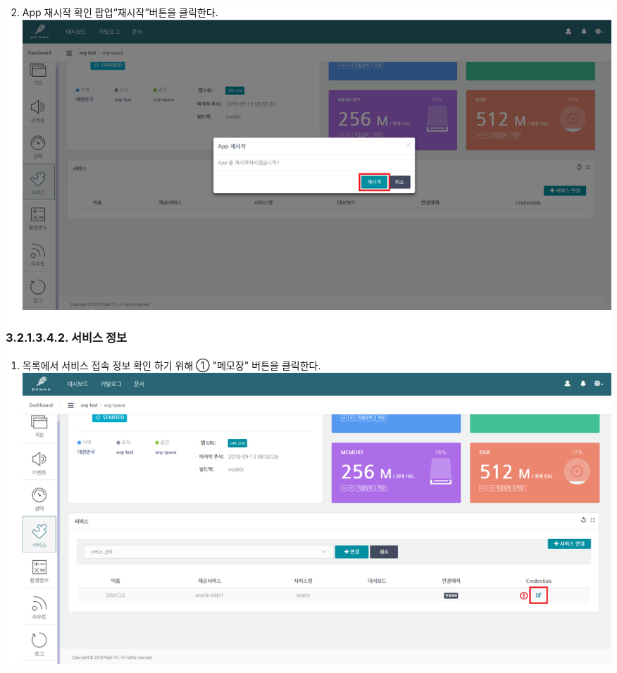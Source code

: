 2. App 재시작 확인 팝업“재시작”버튼을 클릭한다. ![](../../../.gitbook/assets/3-2-1-3-4-2-4%20%284%29.png)

### 3.2.1.3.4.2.  서비스 정보

1. 목록에서 서비스 접속 정보 확인 하기 위해 ① "메모장" 버튼을 클릭한다. ![](../../../.gitbook/assets/3-2-1-3-4-2-2%20%282%29.png)